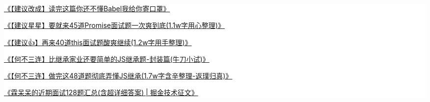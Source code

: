 [《【建议改成】读完这篇你还不懂Babel我给你寄口罩》](https://juejin.im/post/5e477139f265da574c566dda)

[《【建议星星】要就来45道Promise面试题一次爽到底(1.1w字用心整理)》](https://juejin.im/post/5e58c618e51d4526ed66b5cf)

[《【建议👍】再来40道this面试题酸爽继续(1.2w字用手整理)》](https://juejin.im/post/5e6358256fb9a07cd80f2e70)

[《【何不三连】比继承家业还要简单的JS继承题-封装篇(牛刀小试)》](https://juejin.im/post/5e707417e51d45272054d5d3)

[《【何不三连】做完这48道题彻底弄懂JS继承(1.7w字含辛整理-返璞归真)》](https://juejin.im/post/5e75e22951882549027687f9)

[《霖呆呆的近期面试128题汇总(含超详细答案) | 掘金技术征文》](https://juejin.im/post/5eb55ceb6fb9a0436748297d)


